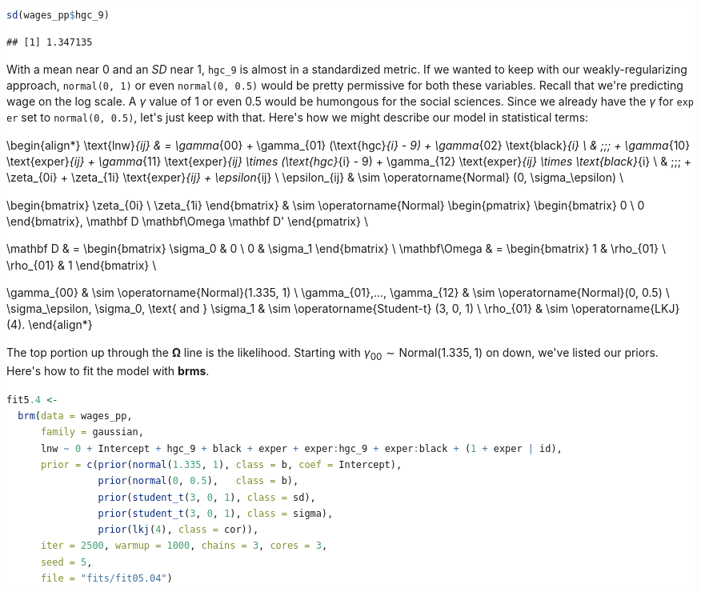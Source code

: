 
```r
sd(wages_pp$hgc_9)
```

```
## [1] 1.347135
```

With a mean near 0 and an $SD$ near 1, `hgc_9` is almost in a standardized metric. If we wanted to keep with our weakly-regularizing approach, `normal(0, 1)` or even `normal(0, 0.5)` would be pretty permissive for both these variables. Recall that we're predicting wage on the log scale. A $\gamma$ value of 1 or even 0.5 would be humongous for the social sciences. Since we already have the $\gamma$ for `exper` set to `normal(0, 0.5)`, let's just keep with that. Here's how we might describe our model in statistical terms:

\begin{align*}
\text{lnw}_{ij} & = \gamma_{00} + \gamma_{01} (\text{hgc}_{i} - 9) + \gamma_{02} \text{black}_{i} \\
& \;\;\; + \gamma_{10} \text{exper}_{ij} + \gamma_{11} \text{exper}_{ij} \times (\text{hgc}_{i} - 9) + \gamma_{12} \text{exper}_{ij} \times \text{black}_{i} \\
& \;\;\; + \zeta_{0i} + \zeta_{1i} \text{exper}_{ij} + \epsilon_{ij} \\
\epsilon_{ij} & \sim \operatorname{Normal} (0, \sigma_\epsilon) \\

\begin{bmatrix} 
\zeta_{0i} \\ \zeta_{1i} 
\end{bmatrix} & \sim \operatorname{Normal} 
\begin{pmatrix} 
\begin{bmatrix} 0 \\ 0 \end{bmatrix},
\mathbf D \mathbf\Omega \mathbf D'
\end{pmatrix} \\

\mathbf D     & = \begin{bmatrix} \sigma_0 & 0 \\ 0 & \sigma_1 \end{bmatrix} \\ 
\mathbf\Omega & = \begin{bmatrix} 1 & \rho_{01} \\ \rho_{01} & 1 \end{bmatrix} \\

\gamma_{00}                                      & \sim \operatorname{Normal}(1.335, 1) \\
\gamma_{01},..., \gamma_{12}                     & \sim \operatorname{Normal}(0, 0.5) \\
\sigma_\epsilon, \sigma_0, \text{ and } \sigma_1 & \sim \operatorname{Student-t} (3, 0, 1) \\
\rho_{01}                                        & \sim \operatorname{LKJ} (4).
\end{align*}

The top portion up through the $\mathbf\Omega$ line is the likelihood. Starting with $\gamma_{00} \sim \text{Normal}(1.335, 1)$ on down, we've listed our priors. Here's how to fit the model with **brms**.


```r
fit5.4 <-
  brm(data = wages_pp, 
      family = gaussian,
      lnw ~ 0 + Intercept + hgc_9 + black + exper + exper:hgc_9 + exper:black + (1 + exper | id),
      prior = c(prior(normal(1.335, 1), class = b, coef = Intercept),
                prior(normal(0, 0.5),   class = b),
                prior(student_t(3, 0, 1), class = sd),
                prior(student_t(3, 0, 1), class = sigma),
                prior(lkj(4), class = cor)),
      iter = 2500, warmup = 1000, chains = 3, cores = 3,
      seed = 5,
      file = "fits/fit05.04")
```
